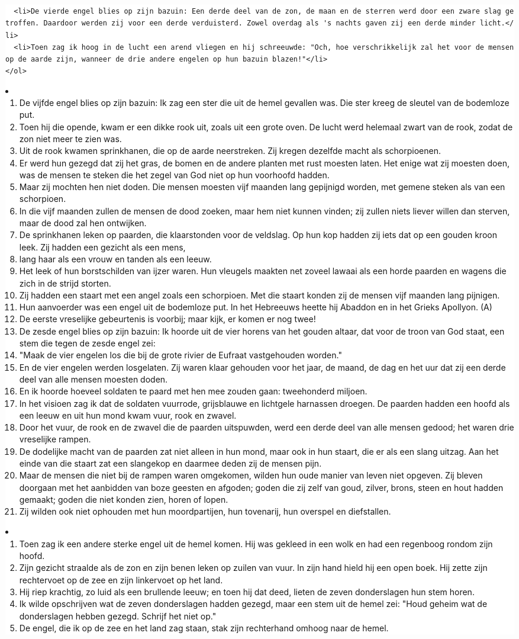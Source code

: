       <li>De vierde engel blies op zijn bazuin: Een derde deel van de zon, de maan en de sterren werd door een zware slag getroffen. Daardoor werden zij voor een derde verduisterd. Zowel overdag als 's nachts gaven zij een derde minder licht.</li>
      <li>Toen zag ik hoog in de lucht een arend vliegen en hij schreeuwde: "Och, hoe verschrikkelijk zal het voor de mensen op de aarde zijn, wanneer de drie andere engelen op hun bazuin blazen!"</li>
    </ol>
  </li>
  <li>
    <ol>
      <li>De vijfde engel blies op zijn bazuin: Ik zag een ster die uit de hemel gevallen was. Die ster kreeg de sleutel van de bodemloze put.</li>
      <li>Toen hij die opende, kwam er een dikke rook uit, zoals uit een grote oven. De lucht werd helemaal zwart van de rook, zodat de zon niet meer te zien was.</li>
      <li>Uit de rook kwamen sprinkhanen, die op de aarde neerstreken. Zij kregen dezelfde macht als schorpioenen.</li>
      <li>Er werd hun gezegd dat zij het gras, de bomen en de andere planten met rust moesten laten. Het enige wat zij moesten doen, was de mensen te steken die het zegel van God niet op hun voorhoofd hadden.</li>
      <li>Maar zij mochten hen niet doden. Die mensen moesten vijf maanden lang gepijnigd worden, met gemene steken als van een schorpioen.</li>
      <li>In die vijf maanden zullen de mensen de dood zoeken, maar hem niet kunnen vinden; zij zullen niets liever willen dan sterven, maar de dood zal hen ontwijken.</li>
      <li>De sprinkhanen leken op paarden, die klaarstonden voor de veldslag. Op hun kop hadden zij iets dat op een gouden kroon leek. Zij hadden een gezicht als een mens,</li>
      <li>lang haar als een vrouw en tanden als een leeuw.</li>
      <li>Het leek of hun borstschilden van ijzer waren. Hun vleugels maakten net zoveel lawaai als een horde paarden en wagens die zich in de strijd storten.</li>
      <li>Zij hadden een staart met een angel zoals een schorpioen. Met die staart konden zij de mensen vijf maanden lang pijnigen.</li>
      <li>Hun aanvoerder was een engel uit de bodemloze put. In het Hebreeuws heette hij Abaddon en in het Grieks Apollyon. (A)</li>
      <li>De eerste vreselijke gebeurtenis is voorbij; maar kijk, er komen er nog twee!</li>
      <li>De zesde engel blies op zijn bazuin: Ik hoorde uit de vier horens van het gouden altaar, dat voor de troon van God staat, een stem die tegen de zesde engel zei:</li>
      <li>"Maak de vier engelen los die bij de grote rivier de Eufraat vastgehouden worden."</li>
      <li>En de vier engelen werden losgelaten. Zij waren klaar gehouden voor het jaar, de maand, de dag en het uur dat zij een derde deel van alle mensen moesten doden.</li>
      <li>En ik hoorde hoeveel soldaten te paard met hen mee zouden gaan: tweehonderd miljoen.</li>
      <li>In het visioen zag ik dat de soldaten vuurrode, grijsblauwe en lichtgele harnassen droegen. De paarden hadden een hoofd als een leeuw en uit hun mond kwam vuur, rook en zwavel.</li>
      <li>Door het vuur, de rook en de zwavel die de paarden uitspuwden, werd een derde deel van alle mensen gedood; het waren drie vreselijke rampen.</li>
      <li>De dodelijke macht van de paarden zat niet alleen in hun mond, maar ook in hun staart, die er als een slang uitzag. Aan het einde van die staart zat een slangekop en daarmee deden zij de mensen pijn.</li>
      <li>Maar de mensen die niet bij de rampen waren omgekomen, wilden hun oude manier van leven niet opgeven. Zij bleven doorgaan met het aanbidden van boze geesten en afgoden; goden die zij zelf van goud, zilver, brons, steen en hout hadden gemaakt; goden die niet konden zien, horen of lopen.</li>
      <li>Zij wilden ook niet ophouden met hun moordpartijen, hun tovenarij, hun overspel en diefstallen.</li>
    </ol>
  </li>
  <li>
    <ol>
      <li>Toen zag ik een andere sterke engel uit de hemel komen. Hij was gekleed in een wolk en had een regenboog rondom zijn hoofd.</li>
      <li>Zijn gezicht straalde als de zon en zijn benen leken op zuilen van vuur. In zijn hand hield hij een open boek. Hij zette zijn rechtervoet op de zee en zijn linkervoet op het land.</li>
      <li>Hij riep krachtig, zo luid als een brullende leeuw; en toen hij dat deed, lieten de zeven donderslagen hun stem horen.</li>
      <li>Ik wilde opschrijven wat de zeven donderslagen hadden gezegd, maar een stem uit de hemel zei: "Houd geheim wat de donderslagen hebben gezegd. Schrijf het niet op."</li>
      <li>De engel, die ik op de zee en het land zag staan, stak zijn rechterhand omhoog naar de hemel.</li>